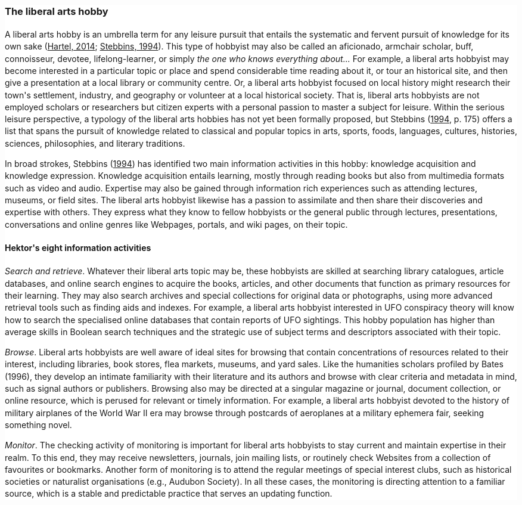 ### The liberal arts hobby

A liberal arts hobby is an umbrella term for any leisure pursuit that entails the systematic and fervent pursuit of knowledge for its own sake ([Hartel, 2014](#har14); [Stebbins, 1994](#ste94)). This type of hobbyist may also be called an aficionado, armchair scholar, buff, connoisseur, devotee, lifelong-learner, or simply _the one who knows everything about..._ For example, a liberal arts hobbyist may become interested in a particular topic or place and spend considerable time reading about it, or tour an historical site, and then give a presentation at a local library or community centre. Or, a liberal arts hobbyist focused on local history might research their town's settlement, industry, and geography or volunteer at a local historical society. That is, liberal arts hobbyists are not employed scholars or researchers but citizen experts with a personal passion to master a subject for leisure. Within the serious leisure perspective, a typology of the liberal arts hobbies has not yet been formally proposed, but Stebbins ([1994](#ste94), p. 175) offers a list that spans the pursuit of knowledge related to classical and popular topics in arts, sports, foods, languages, cultures, histories, sciences, philosophies, and literary traditions.

In broad strokes, Stebbins ([1994](#ste94)) has identified two main information activities in this hobby: knowledge acquisition and knowledge expression. Knowledge acquisition entails learning, mostly through reading books but also from multimedia formats such as video and audio. Expertise may also be gained through information rich experiences such as attending lectures, museums, or field sites. The liberal arts hobbyist likewise has a passion to assimilate and then share their discoveries and expertise with others. They express what they know to fellow hobbyists or the general public through lectures, presentations, conversations and online genres like Webpages, portals, and wiki pages, on their topic.

#### Hektor's eight information activities

_Search and retrieve_. Whatever their liberal arts topic may be, these hobbyists are skilled at searching library catalogues, article databases, and online search engines to acquire the books, articles, and other documents that function as primary resources for their learning. They may also search archives and special collections for original data or photographs, using more advanced retrieval tools such as finding aids and indexes. For example, a liberal arts hobbyist interested in UFO conspiracy theory will know how to search the specialised online databases that contain reports of UFO sightings. This hobby population has higher than average skills in Boolean search techniques and the strategic use of subject terms and descriptors associated with their topic.

_Browse_. Liberal arts hobbyists are well aware of ideal sites for browsing that contain concentrations of resources related to their interest, including libraries, book stores, flea markets, museums, and yard sales. Like the humanities scholars profiled by Bates (1996), they develop an intimate familiarity with their literature and its authors and browse with clear criteria and metadata in mind, such as signal authors or publishers. Browsing also may be directed at a singular magazine or journal, document collection, or online resource, which is perused for relevant or timely information. For example, a liberal arts hobbyist devoted to the history of military airplanes of the World War II era may browse through postcards of aeroplanes at a military ephemera fair, seeking something novel.

_Monitor_. The checking activity of monitoring is important for liberal arts hobbyists to stay current and maintain expertise in their realm. To this end, they may receive newsletters, journals, join mailing lists, or routinely check Websites from a collection of favourites or bookmarks. Another form of monitoring is to attend the regular meetings of special interest clubs, such as historical societies or naturalist organisations (e.g., Audubon Society). In all these cases, the monitoring is directing attention to a familiar source, which is a stable and predictable practice that serves an updating function.
